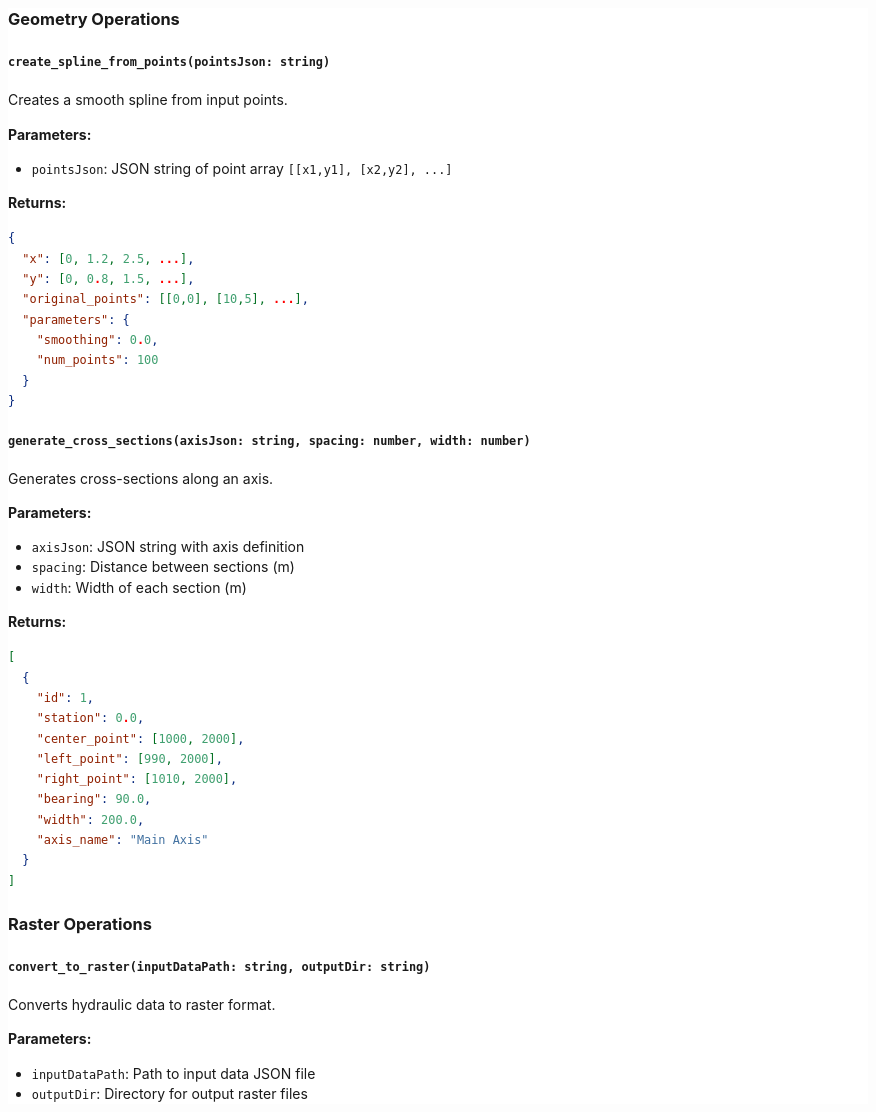 ### Geometry Operations

#### `create_spline_from_points(pointsJson: string)`
Creates a smooth spline from input points.

**Parameters:**
- `pointsJson`: JSON string of point array `[[x1,y1], [x2,y2], ...]`

**Returns:**
```json
{
  "x": [0, 1.2, 2.5, ...],
  "y": [0, 0.8, 1.5, ...],
  "original_points": [[0,0], [10,5], ...],
  "parameters": {
    "smoothing": 0.0,
    "num_points": 100
  }
}
```

#### `generate_cross_sections(axisJson: string, spacing: number, width: number)`
Generates cross-sections along an axis.

**Parameters:**
- `axisJson`: JSON string with axis definition
- `spacing`: Distance between sections (m)
- `width`: Width of each section (m)

**Returns:**
```json
[
  {
    "id": 1,
    "station": 0.0,
    "center_point": [1000, 2000],
    "left_point": [990, 2000],
    "right_point": [1010, 2000],
    "bearing": 90.0,
    "width": 200.0,
    "axis_name": "Main Axis"
  }
]
```

### Raster Operations

#### `convert_to_raster(inputDataPath: string, outputDir: string)`
Converts hydraulic data to raster format.

**Parameters:**
- `inputDataPath`: Path to input data JSON file
- `outputDir`: Directory for output raster files
